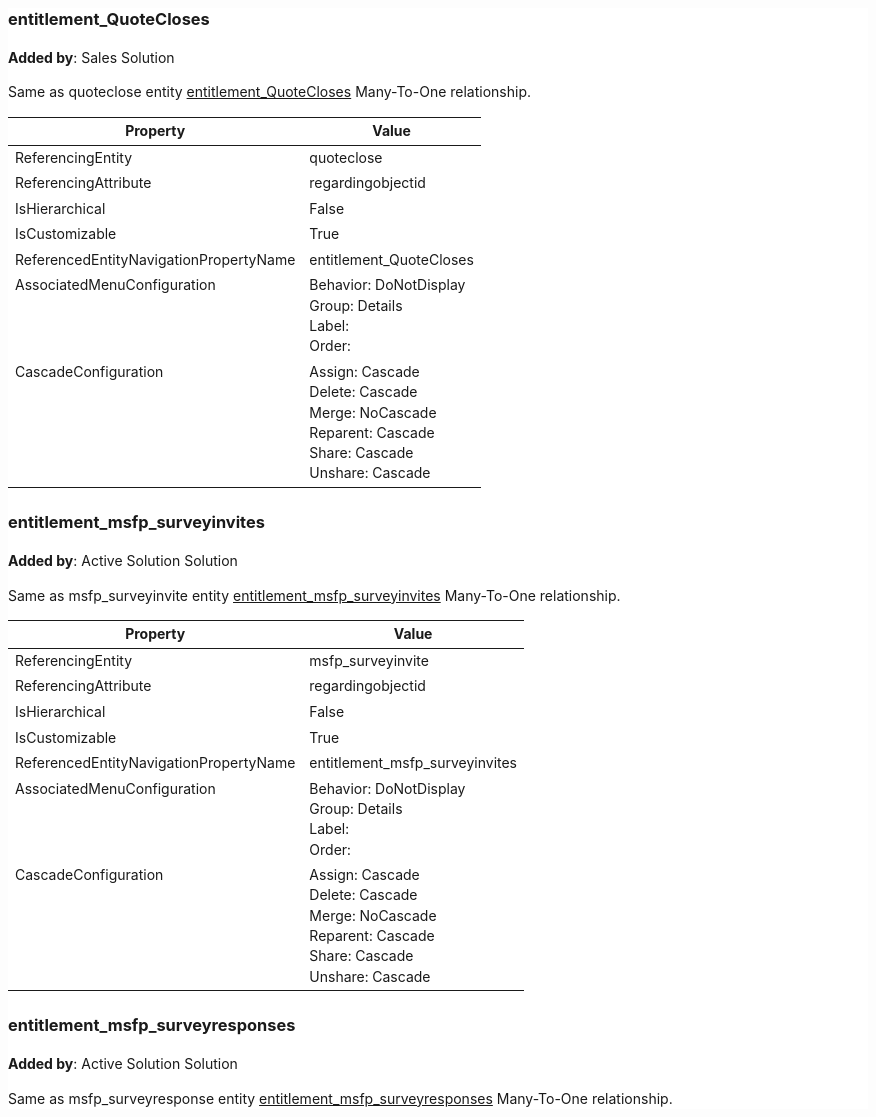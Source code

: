 
### <a name="BKMK_entitlement_QuoteCloses"></a> entitlement_QuoteCloses

**Added by**: Sales Solution

Same as quoteclose entity [entitlement_QuoteCloses](quoteclose.md#BKMK_entitlement_QuoteCloses) Many-To-One relationship.

|Property|Value|
|--------|-----|
|ReferencingEntity|quoteclose|
|ReferencingAttribute|regardingobjectid|
|IsHierarchical|False|
|IsCustomizable|True|
|ReferencedEntityNavigationPropertyName|entitlement_QuoteCloses|
|AssociatedMenuConfiguration|Behavior: DoNotDisplay<br />Group: Details<br />Label: <br />Order: |
|CascadeConfiguration|Assign: Cascade<br />Delete: Cascade<br />Merge: NoCascade<br />Reparent: Cascade<br />Share: Cascade<br />Unshare: Cascade|


### <a name="BKMK_entitlement_msfp_surveyinvites"></a> entitlement_msfp_surveyinvites

**Added by**: Active Solution Solution

Same as msfp_surveyinvite entity [entitlement_msfp_surveyinvites](msfp_surveyinvite.md#BKMK_entitlement_msfp_surveyinvites) Many-To-One relationship.

|Property|Value|
|--------|-----|
|ReferencingEntity|msfp_surveyinvite|
|ReferencingAttribute|regardingobjectid|
|IsHierarchical|False|
|IsCustomizable|True|
|ReferencedEntityNavigationPropertyName|entitlement_msfp_surveyinvites|
|AssociatedMenuConfiguration|Behavior: DoNotDisplay<br />Group: Details<br />Label: <br />Order: |
|CascadeConfiguration|Assign: Cascade<br />Delete: Cascade<br />Merge: NoCascade<br />Reparent: Cascade<br />Share: Cascade<br />Unshare: Cascade|


### <a name="BKMK_entitlement_msfp_surveyresponses"></a> entitlement_msfp_surveyresponses

**Added by**: Active Solution Solution

Same as msfp_surveyresponse entity [entitlement_msfp_surveyresponses](msfp_surveyresponse.md#BKMK_entitlement_msfp_surveyresponses) Many-To-One relationship.
